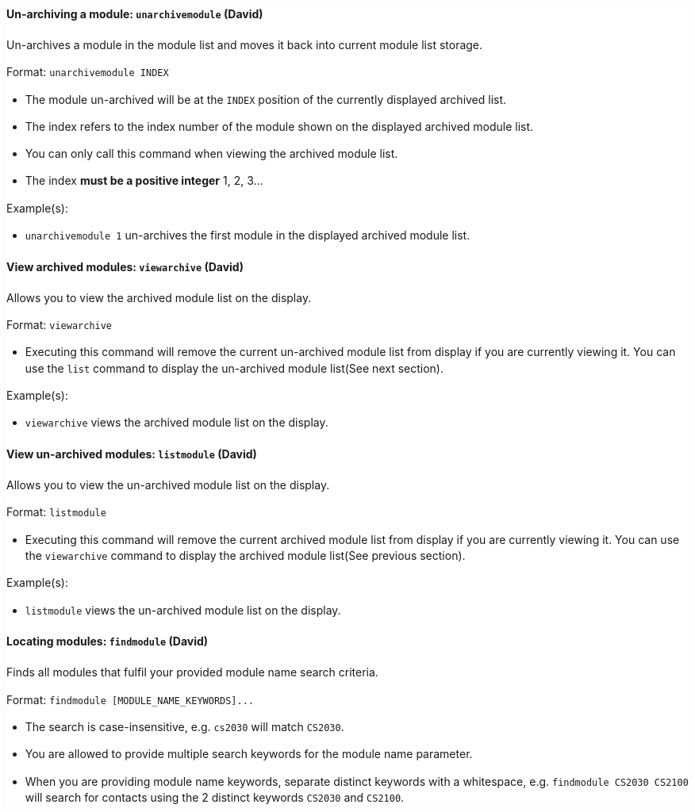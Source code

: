 <div style="page-break-after: always;"></div>

#### Un-archiving a module: `unarchivemodule` (David)
  
Un-archives a module in the module list and moves it back into current module list storage.

Format: `unarchivemodule INDEX`

 * The module un-archived will be at the `INDEX` position of the currently displayed archived list.

 * The index refers to the index number of the module shown on the displayed archived module list.
 
 * You can only call this command when viewing the archived module list.

 * The index **must be a positive integer** 1, 2, 3...

 Example(s):
 * `unarchivemodule 1` un-archives the first module in the displayed archived module list.

#### View archived modules: `viewarchive` (David)

Allows you to view the archived module list on the display.

Format: `viewarchive`

 * Executing this command will remove the current un-archived module list from display if you are currently viewing it. You can use the `list` command to display the un-archived module list(See next section).

 Example(s):
 * `viewarchive` views the archived module list on the display.

<div style="page-break-after: always;"></div>

#### View un-archived modules: `listmodule` (David)

Allows you to view the un-archived module list on the display.

Format: `listmodule`

 * Executing this command will remove the current archived module list from display if you are currently viewing it. You can use the `viewarchive` command to display the archived module list(See previous section).

 Example(s):
 * `listmodule` views the un-archived module list on the display.


#### Locating modules: `findmodule` (David)

 Finds all modules that fulfil your provided module name search criteria.

 Format: `findmodule [MODULE_NAME_KEYWORDS]...`

  * The search is case-insensitive, e.g. `cs2030` will match `CS2030`.

  * You are allowed to provide multiple search keywords for the module name parameter.
   
  * When you are providing module name keywords, separate distinct keywords with a whitespace,
       e.g. `findmodule CS2030 CS2100` will search for contacts using the 2 distinct keywords `CS2030` and `CS2100`.
 